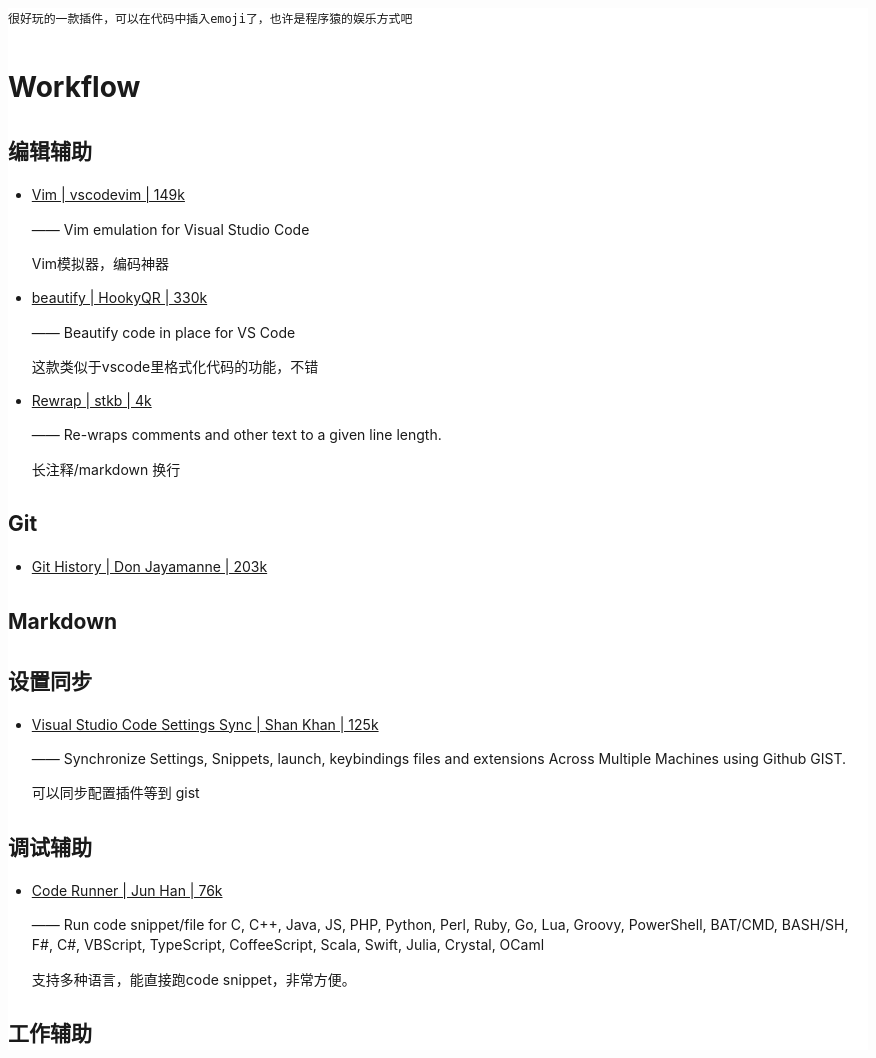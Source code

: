     很好玩的一款插件，可以在代码中插入emoji了，也许是程序猿的娱乐方式吧

# Workflow

## 编辑辅助

- [Vim | vscodevim | 149k](https://marketplace.visualstudio.com/items?itemName=vscodevim.vim)

    —— Vim emulation for Visual Studio Code

    Vim模拟器，编码神器

- [beautify | HookyQR | 330k](https://marketplace.visualstudio.com/items?itemName=HookyQR.beautify)

    —— Beautify code in place for VS Code

    这款类似于vscode里格式化代码的功能，不错

- [Rewrap | stkb | 4k](https://marketplace.visualstudio.com/items?itemName=stkb.rewrap)

    —— Re-wraps comments and other text to a given line length.

   长注释/markdown 换行

## Git

- [Git History | Don Jayamanne | 203k](https://marketplace.visualstudio.com/items?itemName=donjayamanne.githistory)

## Markdown



## 设置同步

- [Visual Studio Code Settings Sync | Shan Khan | 125k](https://marketplace.visualstudio.com/items?itemName=Shan.code-settings-sync)

    —— Synchronize Settings, Snippets, launch, keybindings files and extensions Across Multiple Machines using Github GIST.

    可以同步配置插件等到 gist

## 调试辅助

- [Code Runner | Jun Han | 76k](https://marketplace.visualstudio.com/items?itemName=formulahendry.code-runner)

    —— Run code snippet/file for C, C++, Java, JS, PHP, Python, Perl, Ruby, Go, Lua, Groovy, PowerShell, BAT/CMD, BASH/SH, F#, C#, VBScript, TypeScript, CoffeeScript, Scala, Swift, Julia, Crystal, OCaml

    支持多种语言，能直接跑code snippet，非常方便。

## 工作辅助
